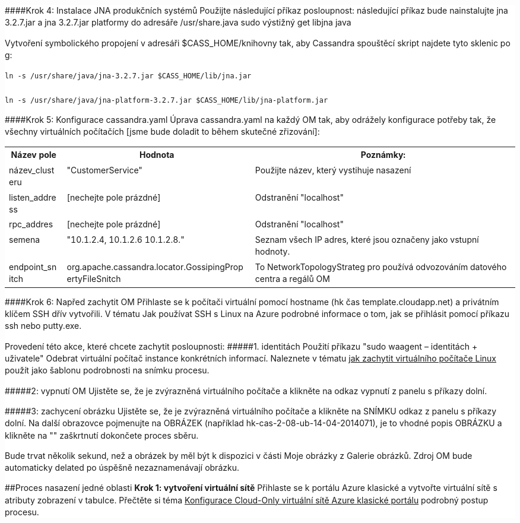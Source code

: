 ####<a name="step-4-install-jna-for-production-systems"></a>Krok 4: Instalace JNA produkčních systémů
Použijte následující příkaz posloupnost: následující příkaz bude nainstalujte jna 3.2.7.jar a jna 3.2.7.jar platformy do adresáře /usr/share.java sudo výstižný get libjna java

Vytvoření symbolického propojení v adresáři $CASS_HOME/knihovny tak, aby Cassandra spouštěcí skript najdete tyto sklenic po g:

    ln -s /usr/share/java/jna-3.2.7.jar $CASS_HOME/lib/jna.jar

    ln -s /usr/share/java/jna-platform-3.2.7.jar $CASS_HOME/lib/jna-platform.jar

####<a name="step-5-configure-cassandrayaml"></a>Krok 5: Konfigurace cassandra.yaml
Úprava cassandra.yaml na každý OM tak, aby odrážely konfigurace potřeby tak, že všechny virtuálních počítačích [jsme bude doladit to během skutečné zřizování]:

<table>
<tr><th>Název pole   </th><th> Hodnota  </th><th> Poznámky: </th></tr>
<tr><td>název_clusteru </td><td>  "CustomerService"   </td><td> Použijte název, který vystihuje nasazení</td></tr>
<tr><td>listen_address  </td><td>[nechejte pole prázdné]   </td><td> Odstranění "localhost" </td></tr>
<tr><td>rpc_addres   </td><td>[nechejte pole prázdné]  </td><td> Odstranění "localhost" </td></tr>
<tr><td>semena   </td><td>"10.1.2.4, 10.1.2.6 10.1.2.8." </td><td>Seznam všech IP adres, které jsou označeny jako vstupní hodnoty.</td></tr>
<tr><td>endpoint_snitch </td><td> org.apache.cassandra.locator.GossipingPropertyFileSnitch </td><td> To NetworkTopologyStrateg pro používá odvozováním datového centra a regálů OM</td></tr>
</table>

####<a name="step-6-capture-the-vm-image"></a>Krok 6: Napřed zachytit OM
Přihlaste se k počítači virtuální pomocí hostname (hk čas template.cloudapp.net) a privátním klíčem SSH dřív vytvořili. V tématu Jak používat SSH s Linux na Azure podrobné informace o tom, jak se přihlásit pomocí příkazu ssh nebo putty.exe.

Provedení této akce, které chcete zachytit posloupnosti:
#####<a name="1-deprovision"></a>1. identitách
Použití příkazu "sudo waagent – identitách + uživatele" Odebrat virtuální počítač instance konkrétních informací. Naleznete v tématu [jak zachytit virtuálního počítače Linux](virtual-machines-linux-classic-capture-image.md) použít jako šablonu podrobnosti na snímku procesu.

#####<a name="2-shutdown-the-vm"></a>2: vypnutí OM
Ujistěte se, že je zvýrazněná virtuálního počítače a klikněte na odkaz vypnutí z panelu s příkazy dolní.

#####<a name="3-capture-the-image"></a>3: zachycení obrázku
Ujistěte se, že je zvýrazněná virtuálního počítače a klikněte na SNÍMKU odkaz z panelu s příkazy dolní. Na další obrazovce pojmenujte na OBRÁZEK (například hk-cas-2-08-ub-14-04-2014071), je to vhodné popis OBRÁZKU a klikněte na "" zaškrtnutí dokončete proces sběru.

Bude trvat několik sekund, než a obrázek by měl být k dispozici v části Moje obrázky z Galerie obrázků. Zdroj OM bude automaticky delated po úspěšně nezaznamenávají obrázku.

##<a name="single-region-deployment-process"></a>Proces nasazení jedné oblasti
**Krok 1: vytvoření virtuální sítě** Přihlaste se k portálu Azure klasické a vytvořte virtuální sítě s atributy zobrazení v tabulce. Přečtěte si téma [Konfigurace Cloud-Only virtuální sítě Azure klasické portálu](../virtual-network/virtual-networks-create-vnet-classic-portal.md) podrobný postup procesu.      
